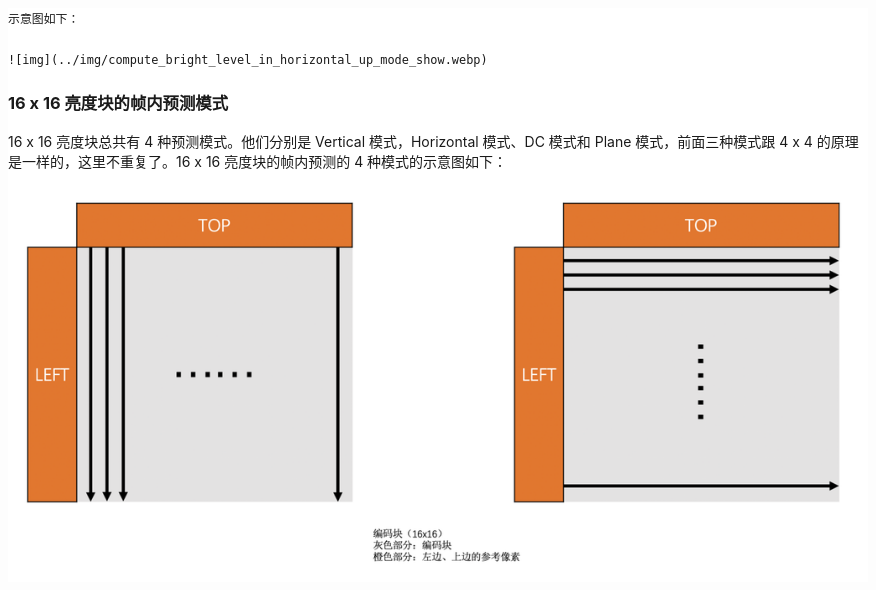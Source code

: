     示意图如下：
    
    ![img](../img/compute_bright_level_in_horizontal_up_mode_show.webp)


<a id="orgec876c5"></a>

### 16 x 16 亮度块的帧内预测模式

16 x 16 亮度块总共有 4 种预测模式。他们分别是 Vertical 模式，Horizontal 模式、DC 模式和 Plane 模式，前面三种模式跟 4 x 4 的原理是一样的，这里不重复了。16 x 16 亮度块的帧内预测的 4 种模式的示意图如下：

![img](../img/compute_bright_level_in_16x16_block_show.webp)
